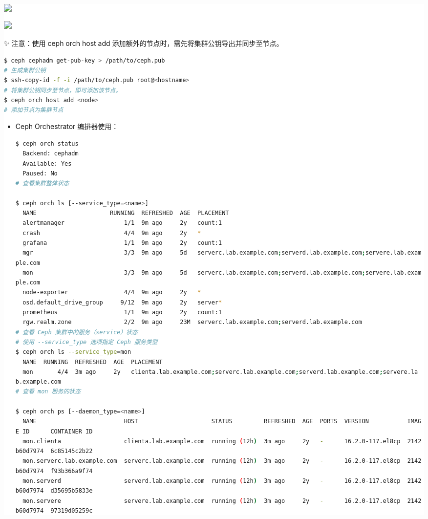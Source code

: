   ![](pictures/cephadm-demo.png)
  
  ![](pictures/cephadm-shell-demo.png)
  
  ✨ 注意：使用 ceph orch host add 添加额外的节点时，需先将集群公钥导出并同步至节点。
  
  ```bash
  $ ceph cephadm get-pub-key > /path/to/ceph.pub
  # 生成集群公钥
  $ ssh-copy-id -f -i /path/to/ceph.pub root@<hostname>
  # 将集群公钥同步至节点，即可添加该节点。
  $ ceph orch host add <node>
  # 添加节点为集群节点
  ```

- Ceph Orchestrator 编排器使用：
  
  ```bash
  $ ceph orch status
    Backend: cephadm
    Available: Yes
    Paused: No
  # 查看集群整体状态
  
  $ ceph orch ls [--service_type=<name>]
    NAME                     RUNNING  REFRESHED  AGE  PLACEMENT                                                                
    alertmanager                 1/1  9m ago     2y   count:1                                                                  
    crash                        4/4  9m ago     2y   *                                                                        
    grafana                      1/1  9m ago     2y   count:1                                                                  
    mgr                          3/3  9m ago     5d   serverc.lab.example.com;serverd.lab.example.com;servere.lab.example.com  
    mon                          3/3  9m ago     5d   serverc.lab.example.com;serverd.lab.example.com;servere.lab.example.com  
    node-exporter                4/4  9m ago     2y   *                                                                        
    osd.default_drive_group     9/12  9m ago     2y   server*                                                                  
    prometheus                   1/1  9m ago     2y   count:1                                                                  
    rgw.realm.zone               2/2  9m ago     23M  serverc.lab.example.com;serverd.lab.example.com
  # 查看 Ceph 集群中的服务（service）状态
  # 使用 --service_type 选项指定 Ceph 服务类型
  $ ceph orch ls --service_type=mon
    NAME  RUNNING  REFRESHED  AGE  PLACEMENT                                                                                        
    mon       4/4  3m ago     2y   clienta.lab.example.com;serverc.lab.example.com;serverd.lab.example.com;servere.lab.example.com
  # 查看 mon 服务的状态
  
  $ ceph orch ps [--daemon_type=<name>]
    NAME                         HOST                     STATUS         REFRESHED  AGE  PORTS  VERSION           IMAGE ID      CONTAINER ID  
    mon.clienta                  clienta.lab.example.com  running (12h)  3m ago     2y   -      16.2.0-117.el8cp  2142b60d7974  6c85145c2b22  
    mon.serverc.lab.example.com  serverc.lab.example.com  running (12h)  3m ago     2y   -      16.2.0-117.el8cp  2142b60d7974  f93b366a9f74  
    mon.serverd                  serverd.lab.example.com  running (12h)  3m ago     2y   -      16.2.0-117.el8cp  2142b60d7974  d35695b5833e  
    mon.servere                  servere.lab.example.com  running (12h)  3m ago     2y   -      16.2.0-117.el8cp  2142b60d7974  97319d05259c
  ```